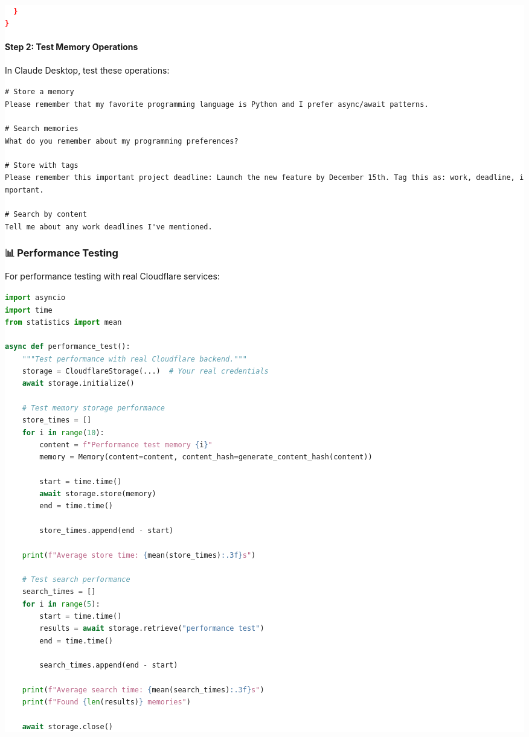 ```json
  }
}
```

#### Step 2: Test Memory Operations

In Claude Desktop, test these operations:

```
# Store a memory
Please remember that my favorite programming language is Python and I prefer async/await patterns.

# Search memories  
What do you remember about my programming preferences?

# Store with tags
Please remember this important project deadline: Launch the new feature by December 15th. Tag this as: work, deadline, important.

# Search by content
Tell me about any work deadlines I've mentioned.
```

### 📊 Performance Testing

For performance testing with real Cloudflare services:

```python
import asyncio
import time
from statistics import mean

async def performance_test():
    """Test performance with real Cloudflare backend."""
    storage = CloudflareStorage(...)  # Your real credentials
    await storage.initialize()
    
    # Test memory storage performance
    store_times = []
    for i in range(10):
        content = f"Performance test memory {i}"
        memory = Memory(content=content, content_hash=generate_content_hash(content))
        
        start = time.time()
        await storage.store(memory)
        end = time.time()
        
        store_times.append(end - start)
    
    print(f"Average store time: {mean(store_times):.3f}s")
    
    # Test search performance
    search_times = []
    for i in range(5):
        start = time.time()
        results = await storage.retrieve("performance test")
        end = time.time()
        
        search_times.append(end - start)
    
    print(f"Average search time: {mean(search_times):.3f}s")
    print(f"Found {len(results)} memories")
    
    await storage.close()
```
